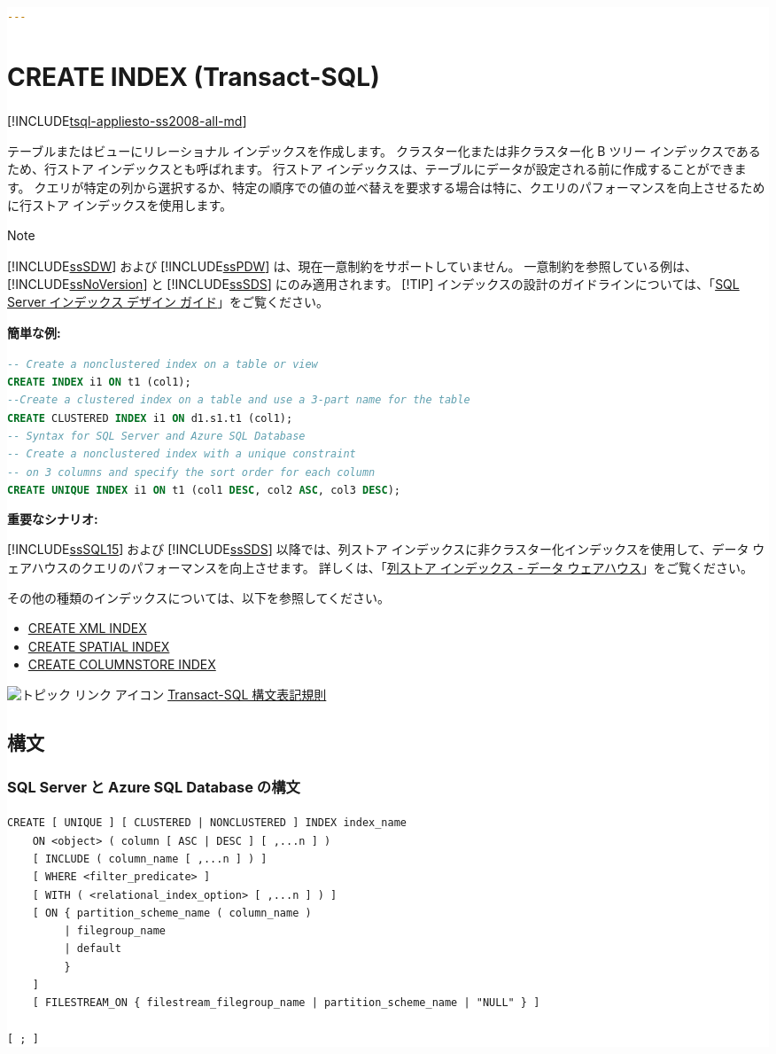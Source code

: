 ```yaml
---
```

# <a name="create-index-transact-sql"></a>CREATE INDEX (Transact-SQL)

[!INCLUDE[tsql-appliesto-ss2008-all-md](../../includes/tsql-appliesto-ss2008-all-md.md)]

テーブルまたはビューにリレーショナル インデックスを作成します。 クラスター化または非クラスター化 B ツリー インデックスであるため、行ストア インデックスとも呼ばれます。 行ストア インデックスは、テーブルにデータが設定される前に作成することができます。 クエリが特定の列から選択するか、特定の順序での値の並べ替えを要求する場合は特に、クエリのパフォーマンスを向上させるために行ストア インデックスを使用します。

> [!NOTE]
> [!INCLUDE[ssSDW](../../includes/sssdw-md.md)] および [!INCLUDE[ssPDW](../../includes/sspdw-md.md)] は、現在一意制約をサポートしていません。 一意制約を参照している例は、[!INCLUDE[ssNoVersion](../../includes/ssnoversion-md.md)] と [!INCLUDE[ssSDS](../../includes/sssds-md.md)] にのみ適用されます。
> [!TIP]
> インデックスの設計のガイドラインについては、「[SQL Server インデックス デザイン ガイド](../../relational-databases/sql-server-index-design-guide.md)」をご覧ください。

 **簡単な例:**

```sql
-- Create a nonclustered index on a table or view
CREATE INDEX i1 ON t1 (col1);
--Create a clustered index on a table and use a 3-part name for the table
CREATE CLUSTERED INDEX i1 ON d1.s1.t1 (col1);
-- Syntax for SQL Server and Azure SQL Database
-- Create a nonclustered index with a unique constraint
-- on 3 columns and specify the sort order for each column
CREATE UNIQUE INDEX i1 ON t1 (col1 DESC, col2 ASC, col3 DESC);
```

**重要なシナリオ:**

[!INCLUDE[ssSQL15](../../includes/sssql15-md.md)] および [!INCLUDE[ssSDS](../../includes/sssds-md.md)] 以降では、列ストア インデックスに非クラスター化インデックスを使用して、データ ウェアハウスのクエリのパフォーマンスを向上させます。 詳しくは、「[列ストア インデックス - データ ウェアハウス](../../relational-databases/indexes/columnstore-indexes-data-warehouse.md)」をご覧ください。

その他の種類のインデックスについては、以下を参照してください。

- [CREATE XML INDEX](../../t-sql/statements/create-xml-index-transact-sql.md)
- [CREATE SPATIAL INDEX](../../t-sql/statements/create-spatial-index-transact-sql.md)
- [CREATE COLUMNSTORE INDEX](../../t-sql/statements/create-columnstore-index-transact-sql.md)

![トピック リンク アイコン](../../database-engine/configure-windows/media/topic-link.gif "トピック リンク アイコン") [Transact-SQL 構文表記規則](../../t-sql/language-elements/transact-sql-syntax-conventions-transact-sql.md)

## <a name="syntax"></a>構文

### <a name="syntax-for-sql-server-and-azure-sql-database"></a>SQL Server と Azure SQL Database の構文

```
CREATE [ UNIQUE ] [ CLUSTERED | NONCLUSTERED ] INDEX index_name
    ON <object> ( column [ ASC | DESC ] [ ,...n ] )
    [ INCLUDE ( column_name [ ,...n ] ) ]
    [ WHERE <filter_predicate> ]
    [ WITH ( <relational_index_option> [ ,...n ] ) ]
    [ ON { partition_scheme_name ( column_name )
         | filegroup_name
         | default
         }
    ]
    [ FILESTREAM_ON { filestream_filegroup_name | partition_scheme_name | "NULL" } ]
  
[ ; ]
```